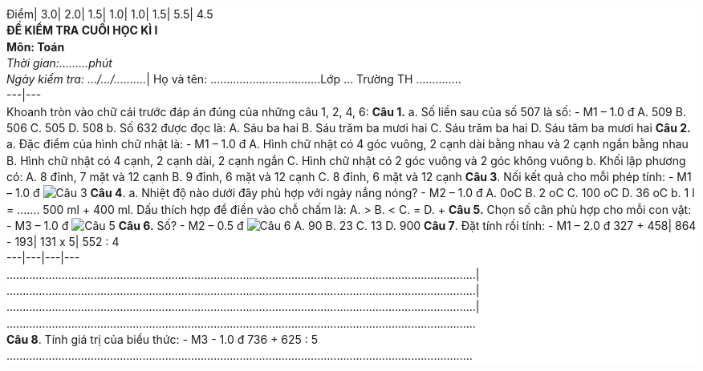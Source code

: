 Điểm| 3.0| 2.0| 1.5| 1.0| 1.0| 1.5| 5.5| 4.5  
**ĐỀ KIỂM TRA CUỐI HỌC KÌ I**  
**Môn: Toán**  
 _Thời gian:………phút_  
 _Ngày kiểm tra: …/…/.........._|  Họ và tên: ………………....….........Lớp … Trường TH …………..  
---|---  
Khoanh tròn vào chữ cái trước đáp án đúng của những câu 1, 2, 4, 6:
**Câu 1.**
a. Số liền sau của số 507 là số: - M1 – 1.0 đ
A. 509
B. 506
C. 505
D. 508
b. Số 632 được đọc là:
A. Sáu ba hai
B. Sáu trăm ba mươi hai
C. Sáu trăm ba hai
D. Sáu tăm ba mươi hai
**Câu 2.**
a. Đặc điểm của hình chữ nhật là: - M1 – 1.0 đ
A. Hình chữ nhật có 4 góc vuông, 2 cạnh dài bằng nhau và 2 cạnh ngắn bằng nhau
B. Hình chữ nhật có 4 cạnh, 2 cạnh dài, 2 cạnh ngắn
C. Hình chữ nhật có 2 góc vuông và 2 góc không vuông
b. Khối lập phương có:
A. 8 đỉnh, 7 mặt và 12 cạnh
B. 9 đỉnh, 6 mặt và 12 cạnh
C. 8 đỉnh, 6 mặt và 12 cạnh
**Câu 3**. Nối kết quả cho mỗi phép tính: - M1 – 1.0 đ
![Câu 3](https://i.vdoc.vn/data/image/2024/12/01/Toan-3-CTST-1.jpg)
**Câu 4**.
a. Nhiệt độ nào dưới đây phù hợp với ngày nắng nóng? - M2 – 1.0 đ
A. 0oC
B. 2 oC
C. 100 oC
D. 36 oC
b. 1 l = ....... 500 ml + 400 ml. Dấu thích hợp để điền vào chỗ chấm là:
A. >
B. <
C. =
D. +
**Câu 5.** Chọn số cân phù hợp cho mỗi con vật: - M3 – 1.0 đ
![Câu 5](https://i.vdoc.vn/data/image/2024/12/01/Toan-3-CTST-2.jpg)
**Câu 6.** Số? - M2 – 0.5 đ
![Câu 6](https://i.vdoc.vn/data/image/2024/12/01/Toan-3-CTST-3.jpg)
A. 90
B. 23
C. 13
D. 900
**Câu 7**. Đặt tính rồi tính: - M1 – 2.0 đ
327 + 458| 864 - 193| 131 x 5| 552 : 4  
---|---|---|---  
.................................................................................................................................................| .................................................................................................................................................| .................................................................................................................................................| .................................................................................................................................................  
**Câu 8**. Tính giá trị của biểu thức: - M3 - 1.0 đ
736 + 625 : 5
................................................................................................................................................